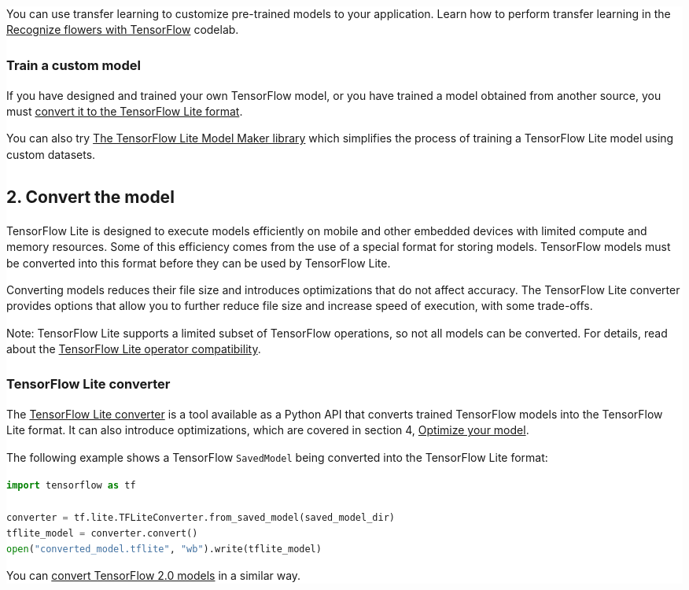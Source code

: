 You can use transfer learning to customize pre-trained models to your
application. Learn how to perform transfer learning in the
<a href="https://codelabs.developers.google.com/codelabs/recognize-flowers-with-tensorflow-on-android">Recognize
flowers with TensorFlow</a> codelab.

### Train a custom model

If you have designed and trained your own TensorFlow model, or you have trained
a model obtained from another source, you must
[convert it to the TensorFlow Lite format](#2_convert_the_model_format).

You can also try [The TensorFlow Lite Model Maker library](model_maker.md) which
simplifies the process of training a TensorFlow Lite model using custom
datasets.

## 2. Convert the model

<a id="2_convert_the_model_format"></a>

TensorFlow Lite is designed to execute models efficiently on mobile and other
embedded devices with limited compute and memory resources. Some of
this efficiency comes from the use of a special format for storing models.
TensorFlow models must be converted into this format before they can be used by
TensorFlow Lite.

Converting models reduces their file size and introduces optimizations that do
not affect accuracy. The TensorFlow Lite converter provides options
that allow you to further reduce file size and increase speed of execution, with
some trade-offs.

Note: TensorFlow Lite supports a limited subset of TensorFlow operations, so not
all models can be converted. For details, read about the
[TensorFlow Lite operator compatibility](ops_compatibility.md).


### TensorFlow Lite converter

The [TensorFlow Lite converter](../convert) is a tool available as a Python API
that converts trained TensorFlow models into the TensorFlow Lite format. It can
also introduce optimizations, which are covered in section 4,
[Optimize your model](#4_optimize_your_model_optional).

The following example shows a
TensorFlow `SavedModel` being converted into the TensorFlow Lite format:

```python
import tensorflow as tf

converter = tf.lite.TFLiteConverter.from_saved_model(saved_model_dir)
tflite_model = converter.convert()
open("converted_model.tflite", "wb").write(tflite_model)
```

You can [convert TensorFlow 2.0 models](../convert/index.md) in a similar way.
